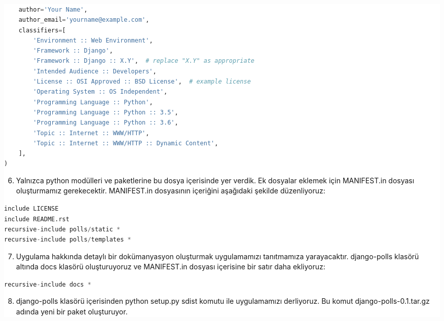 ```python
    author='Your Name',
    author_email='yourname@example.com',
    classifiers=[
        'Environment :: Web Environment',
        'Framework :: Django',
        'Framework :: Django :: X.Y',  # replace "X.Y" as appropriate
        'Intended Audience :: Developers',
        'License :: OSI Approved :: BSD License',  # example license
        'Operating System :: OS Independent',
        'Programming Language :: Python',
        'Programming Language :: Python :: 3.5',
        'Programming Language :: Python :: 3.6',
        'Topic :: Internet :: WWW/HTTP',
        'Topic :: Internet :: WWW/HTTP :: Dynamic Content',
    ],
)
```

6. Yalnızca python modülleri ve paketlerine bu dosya içerisinde yer verdik. Ek dosyalar eklemek için MANIFEST.in dosyası oluşturmamız gerekecektir. MANIFEST.in dosyasının içeriğini aşağıdaki şekilde düzenliyoruz:

```python
include LICENSE
include README.rst
recursive-include polls/static *
recursive-include polls/templates *
```

7. Uygulama hakkında detaylı bir dokümanyasyon oluşturmak uygulamamızı tanıtmamıza yarayacaktır. django-polls klasörü altında docs klasörü oluşturuyoruz ve MANIFEST.in dosyası içerisine bir satır daha ekliyoruz:

```python
recursive-include docs *
```

8. django-polls klasörü içerisinden python setup.py sdist komutu ile uygulamamızı derliyoruz. Bu komut django-polls-0.1.tar.gz adında yeni bir paket oluşturuyor. 
